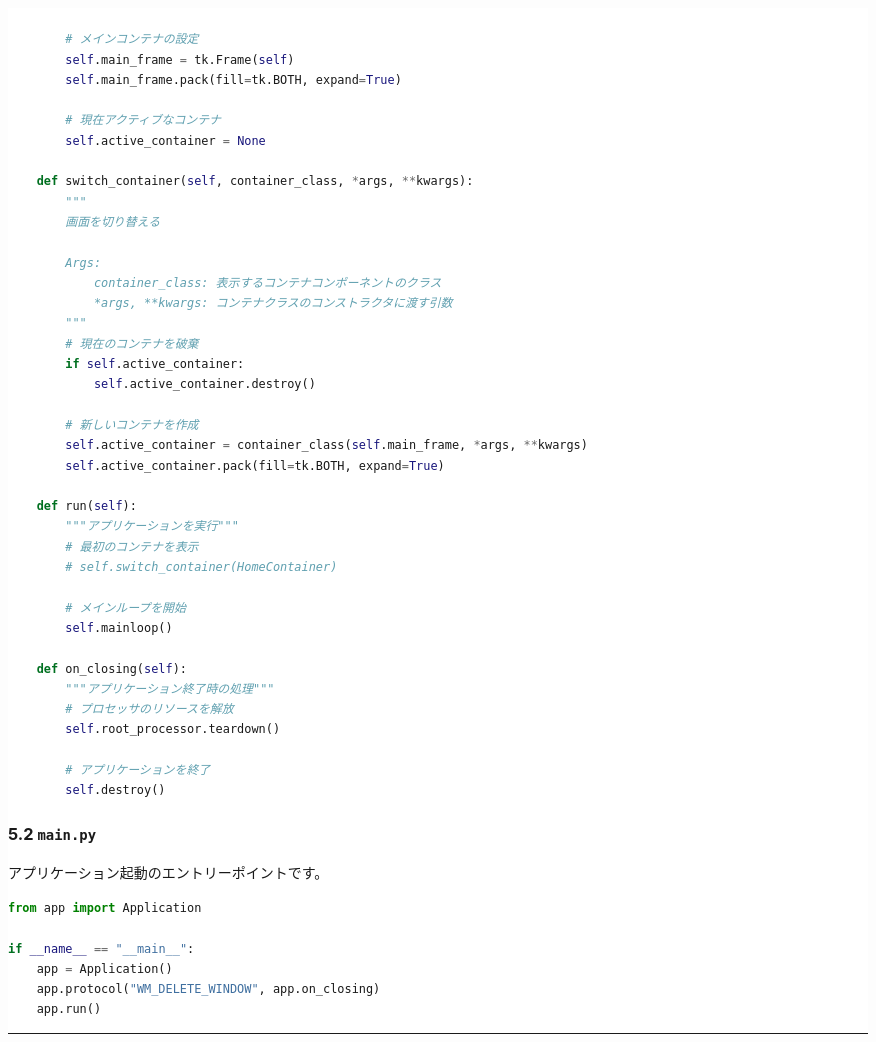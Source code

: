 ```python
        
        # メインコンテナの設定
        self.main_frame = tk.Frame(self)
        self.main_frame.pack(fill=tk.BOTH, expand=True)
        
        # 現在アクティブなコンテナ
        self.active_container = None
    
    def switch_container(self, container_class, *args, **kwargs):
        """
        画面を切り替える
        
        Args:
            container_class: 表示するコンテナコンポーネントのクラス
            *args, **kwargs: コンテナクラスのコンストラクタに渡す引数
        """
        # 現在のコンテナを破棄
        if self.active_container:
            self.active_container.destroy()
        
        # 新しいコンテナを作成
        self.active_container = container_class(self.main_frame, *args, **kwargs)
        self.active_container.pack(fill=tk.BOTH, expand=True)
    
    def run(self):
        """アプリケーションを実行"""
        # 最初のコンテナを表示
        # self.switch_container(HomeContainer)
        
        # メインループを開始
        self.mainloop()
    
    def on_closing(self):
        """アプリケーション終了時の処理"""
        # プロセッサのリソースを解放
        self.root_processor.teardown()
        
        # アプリケーションを終了
        self.destroy()
```

### 5.2 `main.py`

アプリケーション起動のエントリーポイントです。

```python
from app import Application

if __name__ == "__main__":
    app = Application()
    app.protocol("WM_DELETE_WINDOW", app.on_closing)
    app.run()
```

---